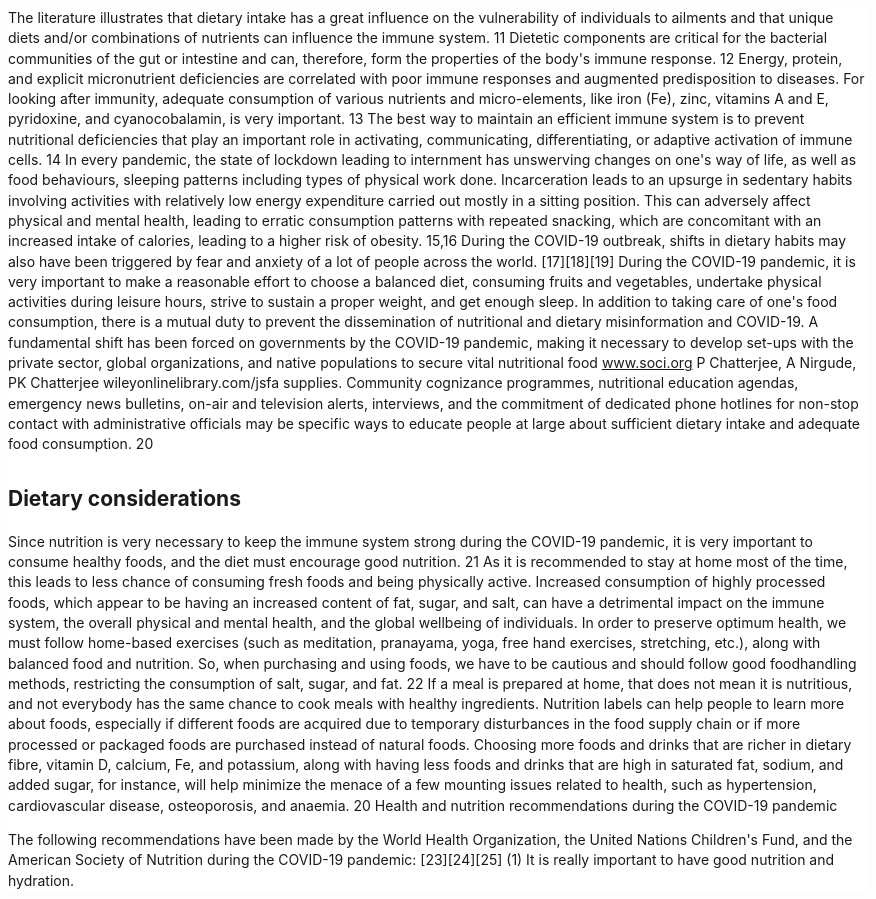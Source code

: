 The literature illustrates that dietary intake has a great influence on the vulnerability of individuals to ailments and that unique diets and/or combinations of nutrients can influence the immune system. 11 Dietetic components are critical for the bacterial communities of the gut or intestine and can, therefore, form the properties of the body's immune response. 12 Energy, protein, and explicit micronutrient deficiencies are correlated with poor immune responses and augmented predisposition to diseases. For looking after immunity, adequate consumption of various nutrients and micro-elements, like iron (Fe), zinc, vitamins A and E, pyridoxine, and cyanocobalamin, is very important. 13 The best way to maintain an efficient immune system is to prevent nutritional deficiencies that play an important role in activating, communicating, differentiating, or adaptive activation of immune cells. 14 In every pandemic, the state of lockdown leading to internment has unswerving changes on one's way of life, as well as food behaviours, sleeping patterns including types of physical work done. Incarceration leads to an upsurge in sedentary habits involving activities with relatively low energy expenditure carried out mostly in a sitting position. This can adversely affect physical and mental health, leading to erratic consumption patterns with repeated snacking, which are concomitant with an increased intake of calories, leading to a higher risk of obesity. 15,16 During the COVID-19 outbreak, shifts in dietary habits may also have been triggered by fear and anxiety of a lot of people across the world. [17][18][19] During the COVID-19 pandemic, it is very important to make a reasonable effort to choose a balanced diet, consuming fruits and vegetables, undertake physical activities during leisure hours, strive to sustain a proper weight, and get enough sleep. In addition to taking care of one's food consumption, there is a mutual duty to prevent the dissemination of nutritional and dietary misinformation and COVID-19. A fundamental shift has been forced on governments by the COVID-19 pandemic, making it necessary to develop set-ups with the private sector, global organizations, and native populations to secure vital nutritional food www.soci.org P Chatterjee, A Nirgude, PK Chatterjee wileyonlinelibrary.com/jsfa supplies. Community cognizance programmes, nutritional education agendas, emergency news bulletins, on-air and television alerts, interviews, and the commitment of dedicated phone hotlines for non-stop contact with administrative officials may be specific ways to educate people at large about sufficient dietary intake and adequate food consumption. 20


## Dietary considerations

Since nutrition is very necessary to keep the immune system strong during the COVID-19 pandemic, it is very important to consume healthy foods, and the diet must encourage good nutrition. 21 As it is recommended to stay at home most of the time, this leads to less chance of consuming fresh foods and being physically active. Increased consumption of highly processed foods, which appear to be having an increased content of fat, sugar, and salt, can have a detrimental impact on the immune system, the overall physical and mental health, and the global wellbeing of individuals. In order to preserve optimum health, we must follow home-based exercises (such as meditation, pranayama, yoga, free hand exercises, stretching, etc.), along with balanced food and nutrition. So, when purchasing and using foods, we have to be cautious and should follow good foodhandling methods, restricting the consumption of salt, sugar, and fat. 22 If a meal is prepared at home, that does not mean it is nutritious, and not everybody has the same chance to cook meals with healthy ingredients. Nutrition labels can help people to learn more about foods, especially if different foods are acquired due to temporary disturbances in the food supply chain or if more processed or packaged foods are purchased instead of natural foods. Choosing more foods and drinks that are richer in dietary fibre, vitamin D, calcium, Fe, and potassium, along with having less foods and drinks that are high in saturated fat, sodium, and added sugar, for instance, will help minimize the menace of a few mounting issues related to health, such as hypertension, cardiovascular disease, osteoporosis, and anaemia. 20 Health and nutrition recommendations during the COVID-19 pandemic

The following recommendations have been made by the World Health Organization, the United Nations Children's Fund, and the American Society of Nutrition during the COVID-19 pandemic: [23][24][25]   (1) It is really important to have good nutrition and hydration.
